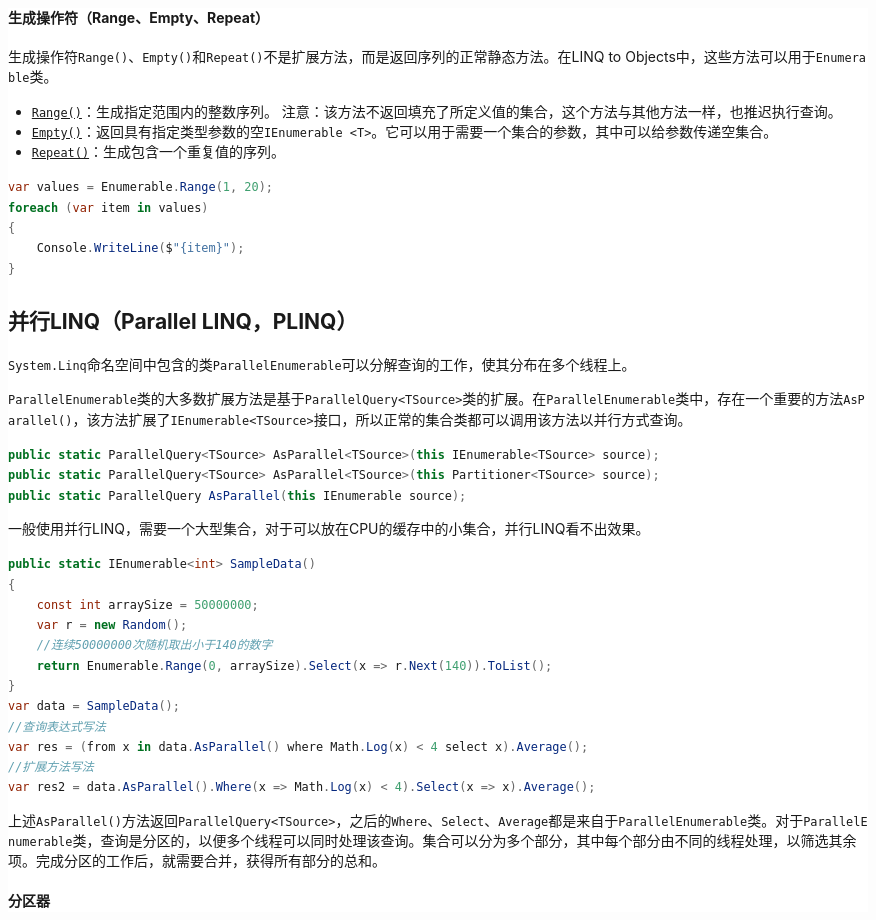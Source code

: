 #### 生成操作符（Range、Empty、Repeat）

生成操作符`Range()`、`Empty()`和`Repeat()`不是扩展方法，而是返回序列的正常静态方法。在LINQ to Objects中，这些方法可以用于`Enumerable`类。

- [`Range()`](https://docs.microsoft.com/zh-cn/dotnet/api/system.linq.enumerable.range?view=netframework-4.7.2)：生成指定范围内的整数序列。 注意：该方法不返回填充了所定义值的集合，这个方法与其他方法一样，也推迟执行查询。
- [`Empty()`](https://docs.microsoft.com/zh-cn/dotnet/api/system.linq.enumerable.empty?view=netframework-4.7.2)：返回具有指定类型参数的空`IEnumerable <T>`。它可以用于需要一个集合的参数，其中可以给参数传递空集合。
- [`Repeat()`](https://docs.microsoft.com/zh-cn/dotnet/api/system.linq.enumerable.repeat?view=netframework-4.7.2)：生成包含一个重复值的序列。 

```c#
var values = Enumerable.Range(1, 20);
foreach (var item in values)
{
    Console.WriteLine($"{item}");
}
```



## 并行LINQ（Parallel LINQ，PLINQ）

`System.Linq`命名空间中包含的类`ParallelEnumerable`可以分解查询的工作，使其分布在多个线程上。

`ParallelEnumerable`类的大多数扩展方法是基于`ParallelQuery<TSource>`类的扩展。在`ParallelEnumerable`类中，存在一个重要的方法`AsParallel()`，该方法扩展了`IEnumerable<TSource>`接口，所以正常的集合类都可以调用该方法以并行方式查询。

```c#
public static ParallelQuery<TSource> AsParallel<TSource>(this IEnumerable<TSource> source);
public static ParallelQuery<TSource> AsParallel<TSource>(this Partitioner<TSource> source);
public static ParallelQuery AsParallel(this IEnumerable source);
```

一般使用并行LINQ，需要一个大型集合，对于可以放在CPU的缓存中的小集合，并行LINQ看不出效果。

```c#
public static IEnumerable<int> SampleData()
{
    const int arraySize = 50000000;
    var r = new Random();
    //连续50000000次随机取出小于140的数字
    return Enumerable.Range(0, arraySize).Select(x => r.Next(140)).ToList();
}
var data = SampleData();
//查询表达式写法
var res = (from x in data.AsParallel() where Math.Log(x) < 4 select x).Average();
//扩展方法写法
var res2 = data.AsParallel().Where(x => Math.Log(x) < 4).Select(x => x).Average();
```

上述`AsParallel()`方法返回`ParallelQuery<TSource>`，之后的`Where`、`Select`、`Average`都是来自于`ParallelEnumerable`类。对于`ParallelEnumerable`类，查询是分区的，以便多个线程可以同时处理该查询。集合可以分为多个部分，其中每个部分由不同的线程处理，以筛选其余项。完成分区的工作后，就需要合并，获得所有部分的总和。

#### 分区器
